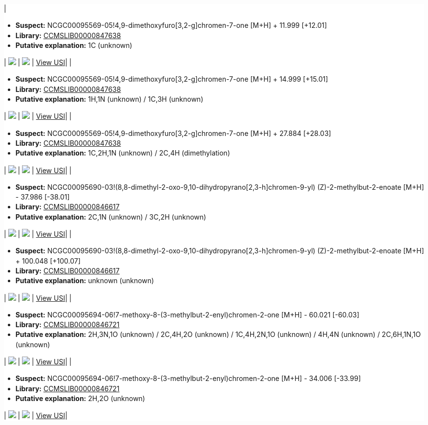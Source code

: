 | <ul><li><b>Suspect:</b> NCGC00095569-05!4,9-dimethoxyfuro[3,2-g]chromen-7-one [M+H] +  11.999 [+12.01]</li><li><b>Library:</b> [CCMSLIB00000847638](https://gnps.ucsd.edu/ProteoSAFe/gnpslibraryspectrum.jsp?SpectrumID=CCMSLIB00000847638)</li><li><b>Putative explanation:</b> 1C (unknown)</li></ul> | ![](https://metabolomics-usi.ucsd.edu/svg/mirror?usi1=mzspec:MSV000082796:KP_116_Positive.mzML:scan:906&usi2=mzspec:GNPSLIBRARY:CCMSLIB00000847638&mz_min=50&mz_max=500) | ![](https://metabolomics-usi.ucsd.edu/svg/mirror?usi1=mzspec:MSV000082796:KP_116_Positive.mzML:scan:906&usi2=mzspec:MSV000084314:MSV000082796.mgf:scan:99861&mz_min=50&mz_max=500) | [View USI](https://metabolomics-usi.ucsd.edu/svg/?usi=mzspec:MSV000082796:KP_116_Positive.mzML:scan:906&mz_min=50&mz_max=500)| 
| <ul><li><b>Suspect:</b> NCGC00095569-05!4,9-dimethoxyfuro[3,2-g]chromen-7-one [M+H] +  14.999 [+15.01]</li><li><b>Library:</b> [CCMSLIB00000847638](https://gnps.ucsd.edu/ProteoSAFe/gnpslibraryspectrum.jsp?SpectrumID=CCMSLIB00000847638)</li><li><b>Putative explanation:</b> 1H,1N (unknown) / 1C,3H (unknown)</li></ul> | ![](https://metabolomics-usi.ucsd.edu/svg/mirror?usi1=mzspec:MSV000082796:KP_331_Positive.mzML:scan:1843&usi2=mzspec:GNPSLIBRARY:CCMSLIB00000847638&mz_min=50&mz_max=500) | ![](https://metabolomics-usi.ucsd.edu/svg/mirror?usi1=mzspec:MSV000082796:KP_331_Positive.mzML:scan:1843&usi2=mzspec:MSV000084314:MSV000082796.mgf:scan:99861&mz_min=50&mz_max=500) | [View USI](https://metabolomics-usi.ucsd.edu/svg/?usi=mzspec:MSV000082796:KP_331_Positive.mzML:scan:1843&mz_min=50&mz_max=500)| 
| <ul><li><b>Suspect:</b> NCGC00095569-05!4,9-dimethoxyfuro[3,2-g]chromen-7-one [M+H] +  27.884 [+28.03]</li><li><b>Library:</b> [CCMSLIB00000847638](https://gnps.ucsd.edu/ProteoSAFe/gnpslibraryspectrum.jsp?SpectrumID=CCMSLIB00000847638)</li><li><b>Putative explanation:</b> 1C,2H,1N (unknown) / 2C,4H (dimethylation)</li></ul> | ![](https://metabolomics-usi.ucsd.edu/svg/mirror?usi1=mzspec:MSV000082796:KP_70_Positive.mzML:scan:2475&usi2=mzspec:GNPSLIBRARY:CCMSLIB00000847638&mz_min=50&mz_max=500) | ![](https://metabolomics-usi.ucsd.edu/svg/mirror?usi1=mzspec:MSV000082796:KP_70_Positive.mzML:scan:2475&usi2=mzspec:MSV000084314:MSV000082796.mgf:scan:99861&mz_min=50&mz_max=500) | [View USI](https://metabolomics-usi.ucsd.edu/svg/?usi=mzspec:MSV000082796:KP_70_Positive.mzML:scan:2475&mz_min=50&mz_max=500)| 
| <ul><li><b>Suspect:</b> NCGC00095690-03!(8,8-dimethyl-2-oxo-9,10-dihydropyrano[2,3-h]chromen-9-yl) (Z)-2-methylbut-2-enoate [M+H] -  37.986 [-38.01]</li><li><b>Library:</b> [CCMSLIB00000846617](https://gnps.ucsd.edu/ProteoSAFe/gnpslibraryspectrum.jsp?SpectrumID=CCMSLIB00000846617)</li><li><b>Putative explanation:</b> 2C,1N (unknown) / 3C,2H (unknown)</li></ul> | ![](https://metabolomics-usi.ucsd.edu/svg/mirror?usi1=mzspec:MSV000080492:C4_GC4_01_2799.mzML:scan:452&usi2=mzspec:GNPSLIBRARY:CCMSLIB00000846617&mz_min=50&mz_max=500) | ![](https://metabolomics-usi.ucsd.edu/svg/mirror?usi1=mzspec:MSV000080492:C4_GC4_01_2799.mzML:scan:452&usi2=mzspec:MSV000084314:MSV000080492.mgf:scan:84920&mz_min=50&mz_max=500) | [View USI](https://metabolomics-usi.ucsd.edu/svg/?usi=mzspec:MSV000080492:C4_GC4_01_2799.mzML:scan:452&mz_min=50&mz_max=500)| 
| <ul><li><b>Suspect:</b> NCGC00095690-03!(8,8-dimethyl-2-oxo-9,10-dihydropyrano[2,3-h]chromen-9-yl) (Z)-2-methylbut-2-enoate [M+H] + 100.048 [+100.07]</li><li><b>Library:</b> [CCMSLIB00000846617](https://gnps.ucsd.edu/ProteoSAFe/gnpslibraryspectrum.jsp?SpectrumID=CCMSLIB00000846617)</li><li><b>Putative explanation:</b> unknown (unknown)</li></ul> | ![](https://metabolomics-usi.ucsd.edu/svg/mirror?usi1=mzspec:MSV000080492:C5_GC5_01_2915.mzML:scan:470&usi2=mzspec:GNPSLIBRARY:CCMSLIB00000846617&mz_min=50&mz_max=500) | ![](https://metabolomics-usi.ucsd.edu/svg/mirror?usi1=mzspec:MSV000080492:C5_GC5_01_2915.mzML:scan:470&usi2=mzspec:MSV000084314:MSV000080492.mgf:scan:84920&mz_min=50&mz_max=500) | [View USI](https://metabolomics-usi.ucsd.edu/svg/?usi=mzspec:MSV000080492:C5_GC5_01_2915.mzML:scan:470&mz_min=50&mz_max=500)| 
| <ul><li><b>Suspect:</b> NCGC00095694-06!7-methoxy-8-(3-methylbut-2-enyl)chromen-2-one [M+H] -  60.021 [-60.03]</li><li><b>Library:</b> [CCMSLIB00000846721](https://gnps.ucsd.edu/ProteoSAFe/gnpslibraryspectrum.jsp?SpectrumID=CCMSLIB00000846721)</li><li><b>Putative explanation:</b> 2H,3N,1O (unknown) / 2C,4H,2O (unknown) / 1C,4H,2N,1O (unknown) / 4H,4N (unknown) / 2C,6H,1N,1O (unknown)</li></ul> | ![](https://metabolomics-usi.ucsd.edu/svg/mirror?usi1=mzspec:MSV000081750:G79625_1x_RH6_01_18974.mzML:scan:1358&usi2=mzspec:GNPSLIBRARY:CCMSLIB00000846721&mz_min=50&mz_max=500) | ![](https://metabolomics-usi.ucsd.edu/svg/mirror?usi1=mzspec:MSV000081750:G79625_1x_RH6_01_18974.mzML:scan:1358&usi2=mzspec:MSV000084314:MSV000081750.mgf:scan:578&mz_min=50&mz_max=500) | [View USI](https://metabolomics-usi.ucsd.edu/svg/?usi=mzspec:MSV000081750:G79625_1x_RH6_01_18974.mzML:scan:1358&mz_min=50&mz_max=500)| 
| <ul><li><b>Suspect:</b> NCGC00095694-06!7-methoxy-8-(3-methylbut-2-enyl)chromen-2-one [M+H] -  34.006 [-33.99]</li><li><b>Library:</b> [CCMSLIB00000846721](https://gnps.ucsd.edu/ProteoSAFe/gnpslibraryspectrum.jsp?SpectrumID=CCMSLIB00000846721)</li><li><b>Putative explanation:</b> 2H,2O (unknown)</li></ul> | ![](https://metabolomics-usi.ucsd.edu/svg/mirror?usi1=mzspec:MSV000081750:G79625_1x_RH6_01_18974.mzML:scan:903&usi2=mzspec:GNPSLIBRARY:CCMSLIB00000846721&mz_min=50&mz_max=500) | ![](https://metabolomics-usi.ucsd.edu/svg/mirror?usi1=mzspec:MSV000081750:G79625_1x_RH6_01_18974.mzML:scan:903&usi2=mzspec:MSV000084314:MSV000081750.mgf:scan:578&mz_min=50&mz_max=500) | [View USI](https://metabolomics-usi.ucsd.edu/svg/?usi=mzspec:MSV000081750:G79625_1x_RH6_01_18974.mzML:scan:903&mz_min=50&mz_max=500)| 